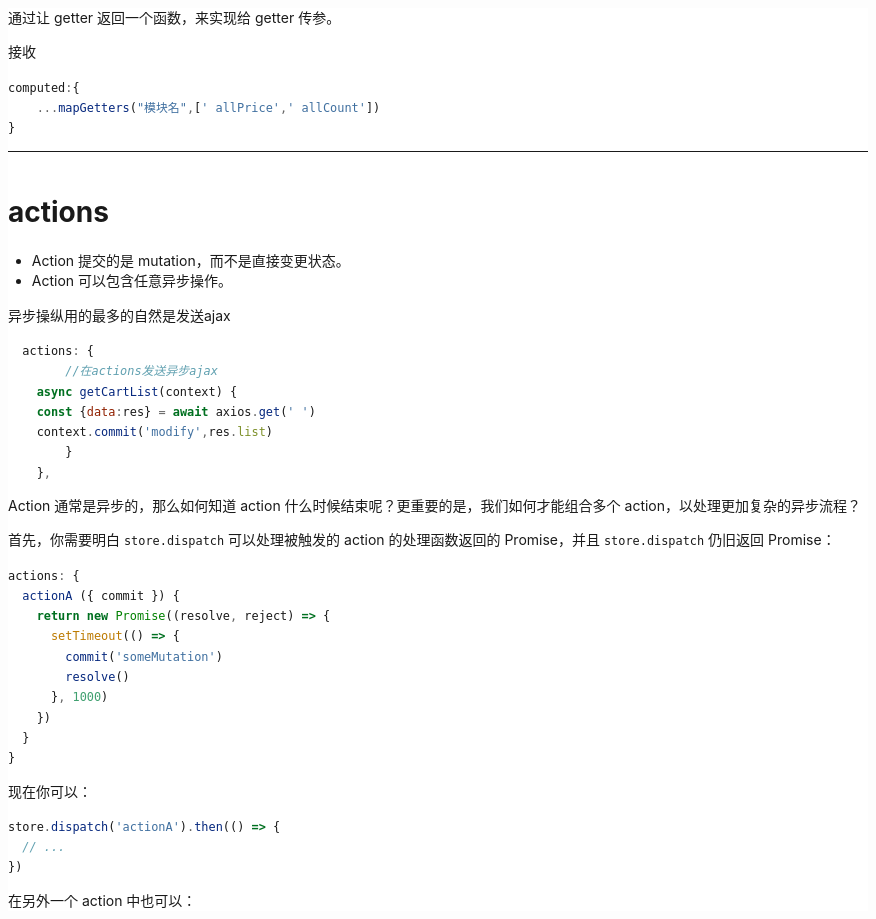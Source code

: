 
通过让 getter 返回一个函数，来实现给 getter 传参。

接收

```js
computed:{
    ...mapGetters("模块名",[' allPrice',' allCount'])
}
```

<hr>

# actions



- Action 提交的是 mutation，而不是直接变更状态。
- Action 可以包含任意异步操作。

异步操纵用的最多的自然是发送ajax

```js
  actions: {
        //在actions发送异步ajax
    async getCartList(context) {
    const {data:res} = await axios.get(' ')
    context.commit('modify',res.list)
        }
    },
```

Action 通常是异步的，那么如何知道 action 什么时候结束呢？更重要的是，我们如何才能组合多个 action，以处理更加复杂的异步流程？

首先，你需要明白 `store.dispatch` 可以处理被触发的 action 的处理函数返回的 Promise，并且 `store.dispatch` 仍旧返回 Promise：

```js
actions: {
  actionA ({ commit }) {
    return new Promise((resolve, reject) => {
      setTimeout(() => {
        commit('someMutation')
        resolve()
      }, 1000)
    })
  }
}
```

现在你可以：

```js
store.dispatch('actionA').then(() => {
  // ...
})
```

在另外一个 action 中也可以：
